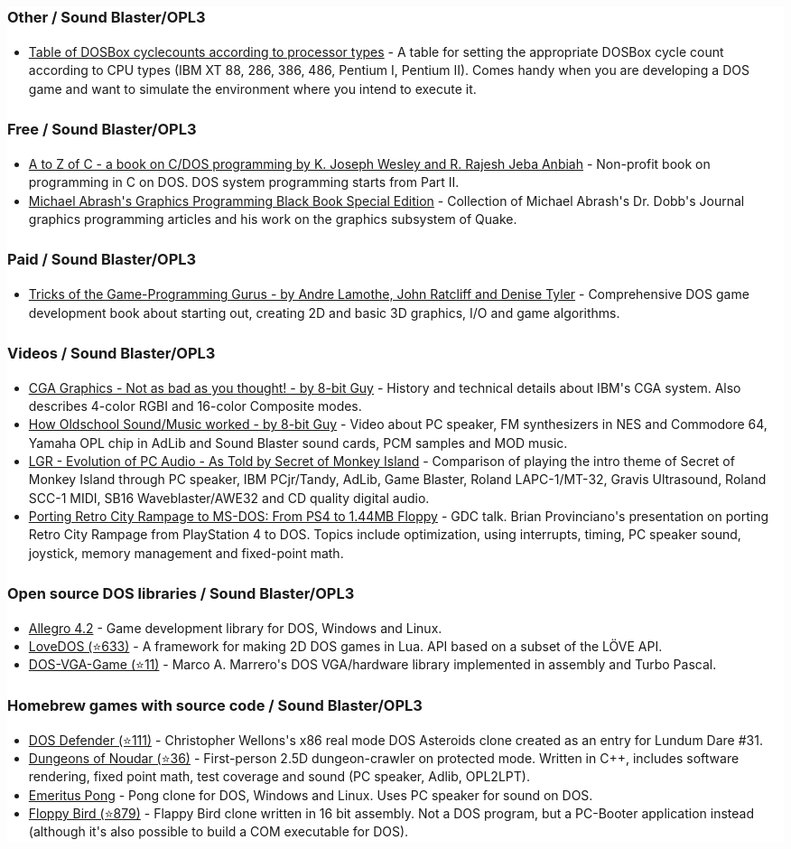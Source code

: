 ### Other / Sound Blaster/OPL3

*   [Table of DOSBox cyclecounts according to processor types](https://web.archive.org/web/20201112012244/https://www.alternatewars.com/Games/DOSBox/DOSBox.htm) - A table for setting the appropriate DOSBox cycle count according to CPU types (IBM XT 88, 286, 386, 486, Pentium I, Pentium II). Comes handy when you are developing a DOS game and want to simulate the environment where you intend to execute it.

### Free / Sound Blaster/OPL3

*   [A to Z of C - a book on C/DOS programming by K. Joseph Wesley and R. Rajesh Jeba Anbiah](https://web.archive.org/web/20201109033646/http://guideme.itgo.com/atozofc/) - Non-profit book on programming in C on DOS. DOS system programming starts from Part II.
*   [Michael Abrash's Graphics Programming Black Book Special Edition](https://web.archive.org/web/20201112020812/http://www.phatcode.net/res/224/files/html/index.html) - Collection of Michael Abrash's Dr. Dobb's Journal graphics programming articles and his work on the graphics subsystem of Quake.

### Paid / Sound Blaster/OPL3

*   [Tricks of the Game-Programming Gurus - by Andre Lamothe, John Ratcliff and Denise Tyler](https://www.amazon.com/Tricks-Game-Programming-Gurus-Andre-Lamothe/dp/0672305070/) - Comprehensive DOS game development book about starting out, creating 2D and basic 3D graphics, I/O and game algorithms.

### Videos / Sound Blaster/OPL3

*   [CGA Graphics - Not as bad as you thought! - by 8-bit Guy](https://www.youtube.com/watch?v=niKblgZupOc) - History and technical details about IBM's CGA system. Also describes 4-color RGBI and 16-color Composite modes.
*   [How Oldschool Sound/Music worked - by 8-bit Guy](https://www.youtube.com/watch?v=q_3d1x2VPxk) - Video about PC speaker, FM synthesizers in NES and Commodore 64, Yamaha OPL chip in AdLib and Sound Blaster sound cards, PCM samples and MOD music.
*   [LGR - Evolution of PC Audio - As Told by Secret of Monkey Island](https://www.youtube.com/watch?v=a324ykKV-7Y) - Comparison of playing the intro theme of Secret of Monkey Island through PC speaker, IBM PCjr/Tandy, AdLib, Game Blaster, Roland LAPC-1/MT-32, Gravis Ultrasound, Roland SCC-1 MIDI, SB16 Waveblaster/AWE32 and CD quality digital audio.
*   [Porting Retro City Rampage to MS-DOS: From PS4 to 1.44MB Floppy](https://www.youtube.com/watch?v=kSKeWH4TY9Y) - GDC talk. Brian Provinciano's presentation on porting Retro City Rampage from PlayStation 4 to DOS. Topics include optimization, using interrupts, timing, PC speaker sound, joystick, memory management and fixed-point math.

### Open source DOS libraries / Sound Blaster/OPL3

*   [Allegro 4.2](https://www.allegro.cc/files/?v=4.2) - Game development library for DOS, Windows and Linux.
*   [LoveDOS (⭐633)](https://github.com/rxi/lovedos) - A framework for making 2D DOS games in Lua. API based on a subset of the LÖVE API.
*   [DOS-VGA-Game (⭐11)](https://github.com/marcomarrero/DOS-VGA-Game) - Marco A. Marrero's DOS VGA/hardware library implemented in assembly and Turbo Pascal.

### Homebrew games with source code / Sound Blaster/OPL3

*   [DOS Defender (⭐111)](https://github.com/skeeto/dosdefender-ld31) - Christopher Wellons's x86 real mode DOS Asteroids clone created as an entry for Lundum Dare #31.
*   [Dungeons of Noudar (⭐36)](https://github.com/TheFakeMontyOnTheRun/dungeons-of-noudar) - First-person 2.5D dungeon-crawler on protected mode. Written in C++, includes software rendering, fixed point math, test coverage and sound (PC speaker, Adlib, OPL2LPT).
*   [Emeritus Pong](https://sourceforge.net/projects/empong/) - Pong clone for DOS, Windows and Linux. Uses PC speaker for sound on DOS.
*   [Floppy Bird (⭐879)](https://github.com/icebreaker/floppybird) - Flappy Bird clone written in 16 bit assembly. Not a DOS program, but a PC-Booter application instead (although it's also possible to build a COM executable for DOS).